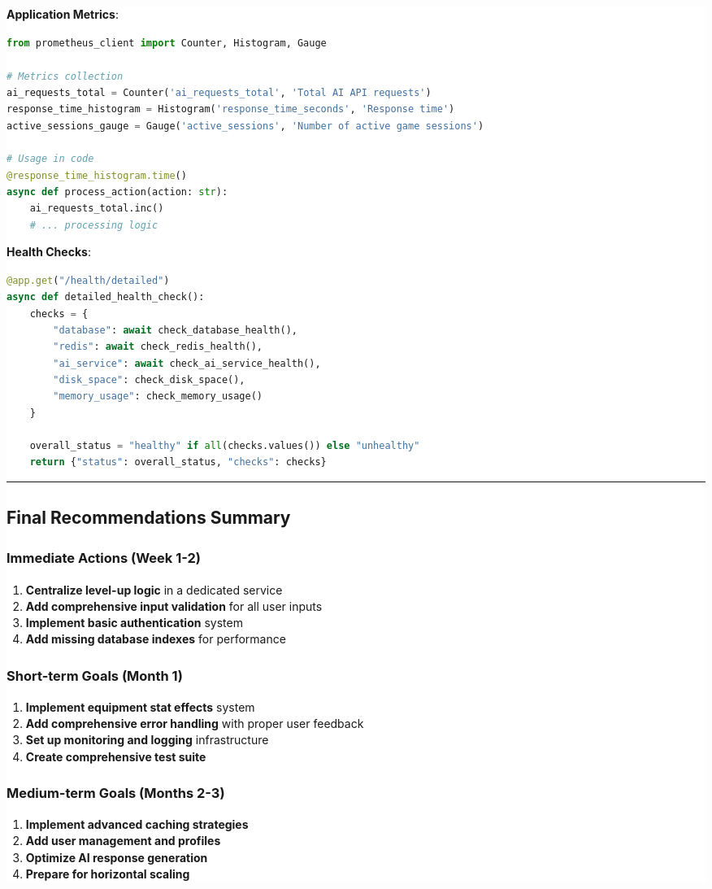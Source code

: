 **Application Metrics**:
```python
from prometheus_client import Counter, Histogram, Gauge

# Metrics collection
ai_requests_total = Counter('ai_requests_total', 'Total AI API requests')
response_time_histogram = Histogram('response_time_seconds', 'Response time')
active_sessions_gauge = Gauge('active_sessions', 'Number of active game sessions')

# Usage in code
@response_time_histogram.time()
async def process_action(action: str):
    ai_requests_total.inc()
    # ... processing logic
```

**Health Checks**:
```python
@app.get("/health/detailed")
async def detailed_health_check():
    checks = {
        "database": await check_database_health(),
        "redis": await check_redis_health(),
        "ai_service": await check_ai_service_health(),
        "disk_space": check_disk_space(),
        "memory_usage": check_memory_usage()
    }

    overall_status = "healthy" if all(checks.values()) else "unhealthy"
    return {"status": overall_status, "checks": checks}
```

---

## Final Recommendations Summary

### Immediate Actions (Week 1-2)
1. **Centralize level-up logic** in a dedicated service
2. **Add comprehensive input validation** for all user inputs
3. **Implement basic authentication** system
4. **Add missing database indexes** for performance

### Short-term Goals (Month 1)
1. **Implement equipment stat effects** system
2. **Add comprehensive error handling** with proper user feedback
3. **Set up monitoring and logging** infrastructure
4. **Create comprehensive test suite**

### Medium-term Goals (Months 2-3)
1. **Implement advanced caching strategies**
2. **Add user management and profiles**
3. **Optimize AI response generation**
4. **Prepare for horizontal scaling**
